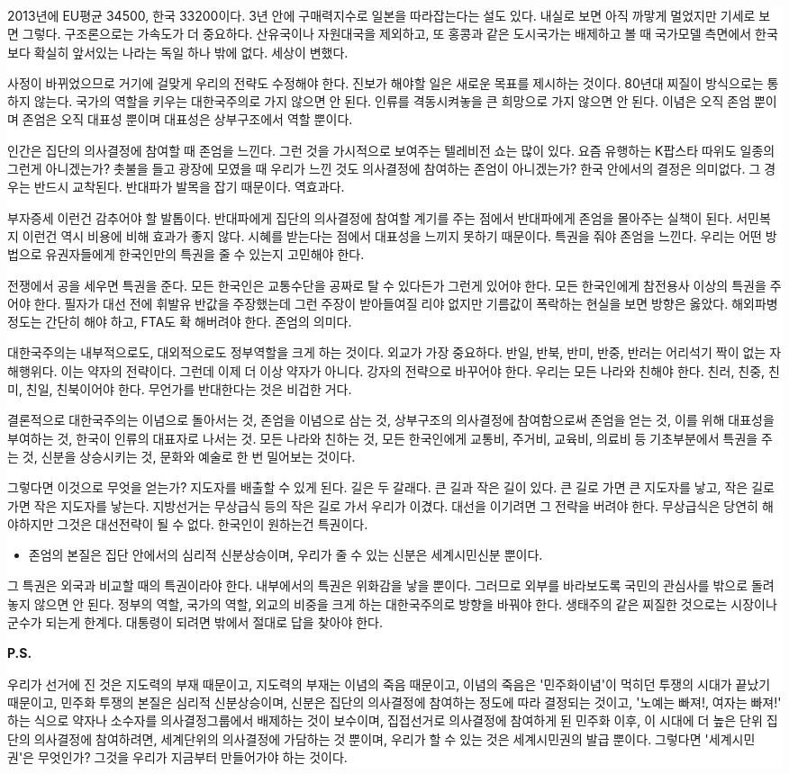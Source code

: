 
2013년에 EU평균 34500, 한국 33200이다. 3년 안에 구매력지수로 일본을 따라잡는다는 설도 있다. 내실로 보면 아직 까맣게 멀었지만 기세로 보면 그렇다. 구조론으로는 가속도가 더 중요하다. 산유국이나 자원대국을 제외하고, 또 홍콩과 같은 도시국가는 배제하고 볼 때 국가모델 측면에서 한국보다 확실히 앞서있는 나라는 독일 하나 밖에 없다. 세상이 변했다. 

  


사정이 바뀌었으므로 거기에 걸맞게 우리의 전략도 수정해야 한다. 진보가 해야할 일은 새로운 목표를 제시하는 것이다. 80년대 찌질이 방식으로는 통하지 않는다. 국가의 역할을 키우는 대한국주의로 가지 않으면 안 된다. 인류를 격동시켜놓을 큰 희망으로 가지 않으면 안 된다. 이념은 오직 존엄 뿐이며 존엄은 오직 대표성 뿐이며 대표성은 상부구조에서 역할 뿐이다. 

  


인간은 집단의 의사결정에 참여할 때 존엄을 느낀다. 그런 것을 가시적으로 보여주는 텔레비전 쇼는 많이 있다. 요즘 유행하는 K팝스타 따위도 일종의 그런게 아니겠는가? 촛불을 들고 광장에 모였을 때 우리가 느낀 것도 의사결정에 참여하는 존엄이 아니겠는가? 한국 안에서의 결정은 의미없다. 그 경우는 반드시 교착된다. 반대파가 발목을 잡기 때문이다. 역효과다. 

  


부자증세 이런건 감추어야 할 발톱이다. 반대파에게 집단의 의사결정에 참여할 계기를 주는 점에서 반대파에게 존엄을 몰아주는 실책이 된다. 서민복지 이런건 역시 비용에 비해 효과가 좋지 않다. 시혜를 받는다는 점에서 대표성을 느끼지 못하기 때문이다. 특권을 줘야 존엄을 느낀다. 우리는 어떤 방법으로 유권자들에게 한국인만의 특권을 줄 수 있는지 고민해야 한다. 

  


전쟁에서 공을 세우면 특권을 준다. 모든 한국인은 교통수단을 공짜로 탈 수 있다든가 그런게 있어야 한다. 모든 한국인에게 참전용사 이상의 특권을 주어야 한다. 필자가 대선 전에 휘발유 반값을 주장했는데 그런 주장이 받아들여질 리야 없지만 기름값이 폭락하는 현실을 보면 방향은 옳았다. 해외파병 정도는 간단히 해야 하고, FTA도 확 해버려야 한다. 존엄의 의미다. 

  


대한국주의는 내부적으로도, 대외적으로도 정부역할을 크게 하는 것이다. 외교가 가장 중요하다. 반일, 반북, 반미, 반중, 반러는 어리석기 짝이 없는 자해행위다. 이는 약자의 전략이다. 그런데 이제 더 이상 약자가 아니다. 강자의 전략으로 바꾸어야 한다. 우리는 모든 나라와 친해야 한다. 친러, 친중, 친미, 친일, 친북이어야 한다. 무언가를 반대한다는 것은 비겁한 거다. 

  


결론적으로 대한국주의는 이념으로 돌아서는 것, 존엄을 이념으로 삼는 것, 상부구조의 의사결정에 참여함으로써 존엄을 얻는 것, 이를 위해 대표성을 부여하는 것, 한국이 인류의 대표자로 나서는 것. 모든 나라와 친하는 것, 모든 한국인에게 교통비, 주거비, 교육비, 의료비 등 기초부분에서 특권을 주는 것, 신분을 상승시키는 것, 문화와 예술로 한 번 밀어보는 것이다. 

  


그렇다면 이것으로 무엇을 얻는가? 지도자를 배출할 수 있게 된다. 길은 두 갈래다. 큰 길과 작은 길이 있다. 큰 길로 가면 큰 지도자를 낳고, 작은 길로 가면 작은 지도자를 낳는다. 지방선거는 무상급식 등의 작은 길로 가서 우리가 이겼다. 대선을 이기려면 그 전략을 버려야 한다. 무상급식은 당연히 해야하지만 그것은 대선전략이 될 수 없다. 한국인이 원하는건 특권이다. 

  


* 존엄의 본질은 집단 안에서의 심리적 신분상승이며, 우리가 줄 수 있는 신분은 세계시민신분 뿐이다.

  


그 특권은 외국과 비교할 때의 특권이라야 한다. 내부에서의 특권은 위화감을 낳을 뿐이다. 그러므로 외부를 바라보도록 국민의 관심사를 밖으로 돌려놓지 않으면 안 된다. 정부의 역할, 국가의 역할, 외교의 비중을 크게 하는 대한국주의로 방향을 바꿔야 한다. 생태주의 같은 찌질한 것으로는 시장이나 군수가 되는게 한계다. 대통령이 되려면 밖에서 절대로 답을 찾아야 한다. 

  


**P.S.**

우리가 선거에 진 것은 지도력의 부재 때문이고, 지도력의 부재는 이념의 죽음 때문이고, 이념의 죽음은 '민주화이념'이 먹히던 투쟁의 시대가 끝났기 때문이고, 민주화 투쟁의 본질은 심리적 신분상승이며, 신분은 집단의 의사결정에 참여하는 정도에 따라 결정되는 것이고, '노예는 빠져!, 여자는 빠져!' 하는 식으로 약자나 소수자를 의사결정그룹에서 배제하는 것이 보수이며, 집접선거로 의사결정에 참여하게 된 민주화 이후, 이 시대에 더 높은 단위 집단의 의사결정에 참여하려면, 세계단위의 의사결정에 가담하는 것 뿐이며, 우리가 할 수 있는 것은 세계시민권의 발급 뿐이다. 그렇다면 '세계시민권'은 무엇인가? 그것을 우리가 지금부터 만들어가야 하는 것이다.
